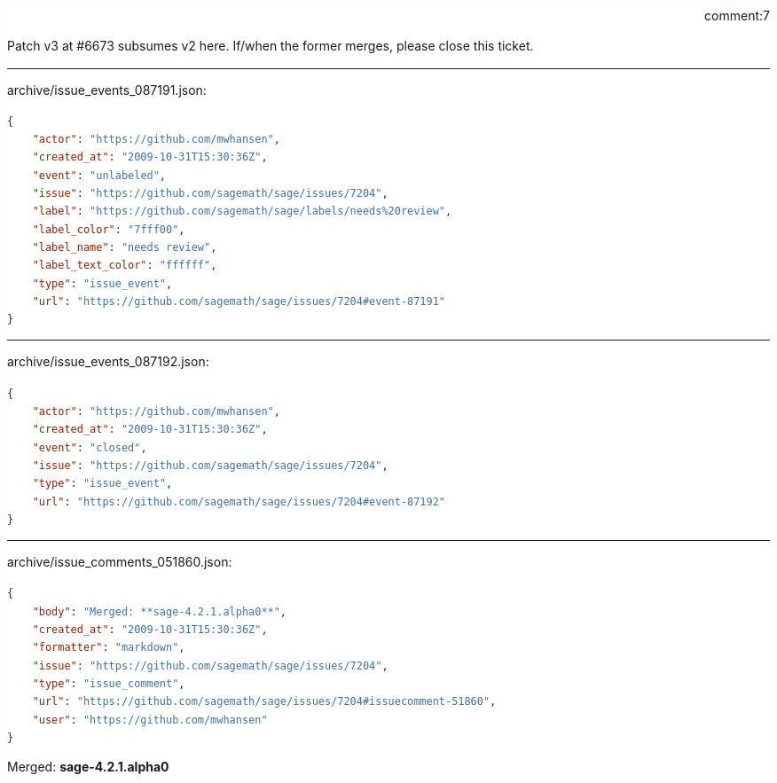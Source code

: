 <div id="comment:7" align="right">comment:7</div>

Patch v3 at #6673 subsumes v2 here.  If/when the former merges, please close this ticket.



---

archive/issue_events_087191.json:
```json
{
    "actor": "https://github.com/mwhansen",
    "created_at": "2009-10-31T15:30:36Z",
    "event": "unlabeled",
    "issue": "https://github.com/sagemath/sage/issues/7204",
    "label": "https://github.com/sagemath/sage/labels/needs%20review",
    "label_color": "7fff00",
    "label_name": "needs review",
    "label_text_color": "ffffff",
    "type": "issue_event",
    "url": "https://github.com/sagemath/sage/issues/7204#event-87191"
}
```



---

archive/issue_events_087192.json:
```json
{
    "actor": "https://github.com/mwhansen",
    "created_at": "2009-10-31T15:30:36Z",
    "event": "closed",
    "issue": "https://github.com/sagemath/sage/issues/7204",
    "type": "issue_event",
    "url": "https://github.com/sagemath/sage/issues/7204#event-87192"
}
```



---

archive/issue_comments_051860.json:
```json
{
    "body": "Merged: **sage-4.2.1.alpha0**",
    "created_at": "2009-10-31T15:30:36Z",
    "formatter": "markdown",
    "issue": "https://github.com/sagemath/sage/issues/7204",
    "type": "issue_comment",
    "url": "https://github.com/sagemath/sage/issues/7204#issuecomment-51860",
    "user": "https://github.com/mwhansen"
}
```

Merged: **sage-4.2.1.alpha0**
